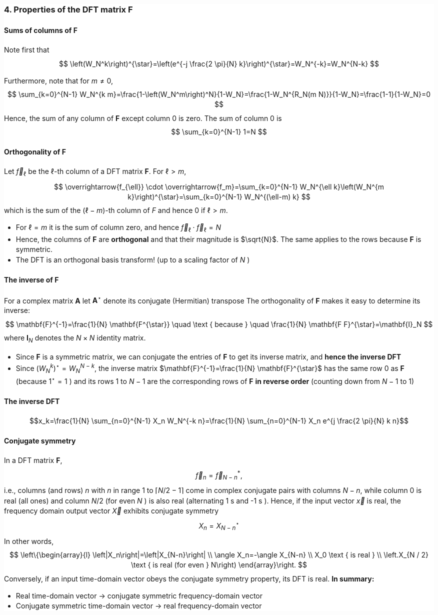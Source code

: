 ### 4. Properties of the DFT matrix $\mathbf{F}$
#### Sums of columns of $\mathbf{F}$
Note first that
$$
\left(W_N^k\right)^{\star}=\left(e^{-j \frac{2 \pi}{N} k}\right)^{\star}=W_N^{-k}=W_N^{N-k}
$$

Furthermore, note that for $m \neq 0$,
$$
\sum_{k=0}^{N-1} W_N^{k m}=\frac{1-\left(W_N^m\right)^N}{1-W_N}=\frac{1-W_N^{R_N(m N)}}{1-W_N}=\frac{1-1}{1-W_N}=0
$$
Hence, the sum of any column of $\mathbf{F}$ except column 0 is zero. The sum of column 0 is
$$
\sum_{k=0}^{N-1} 1=N
$$
#### Orthogonality of $\mathbf{F}$
Let $\vec{f}_{\ell}$ be the $\ell$-th column of a DFT matrix $\mathbf{F}$. For $\ell>m$,
$$
\overrightarrow{f_{\ell}} \cdot \overrightarrow{f_m}=\sum_{k=0}^{N-1} W_N^{\ell k}\left(W_N^{m k}\right)^{\star}=\sum_{k=0}^{N-1} W_N^{(\ell-m) k}
$$
which is the sum of the $(\ell-m)$-th column of $F$ and hence 0 if $\ell>m$.
- For $\ell=m$ it is the sum of column zero, and hence $\vec{f}_{\ell} \cdot \vec{f}_{\ell}=N$
- Hence, the columns of $\mathbf{F}$ are **orthogonal** and that their magnitude is $\sqrt{N}$. The same applies to the rows because $\mathbf{F}$ is symmetric.
- The DFT is an orthogonal basis transform! (up to a scaling factor of $N$ )
#### The inverse of $\mathbf{F}$
For a complex matrix $\mathbf{A}$ let $\mathbf{A}^{\star}$ denote its conjugate (Hermitian) transpose
The orthogonality of $\mathbf{F}$ makes it easy to determine its inverse:
$$
\mathbf{F}^{-1}=\frac{1}{N} \mathbf{F^{\star}} \quad \text { because } \quad \frac{1}{N} \mathbf{F F}^{\star}=\mathbf{I}_N
$$
where $\mathbf{I}_N$ denotes the $N \times N$ identity matrix.
- Since $\mathbf{F}$ is a symmetric matrix, we can conjugate the entries of $\mathbf{F}$ to get its inverse matrix, and **hence the inverse DFT**
- Since $\left(W_N^k\right)^{\star}=W_N^{N-k}$, the inverse matrix $\mathbf{F}^{-1}=\frac{1}{N} \mathbf{F}^{\star}$ has the same row 0 as $\mathbf{F}$ (because $1^{\star}=1$ ) and its rows 1 to $N-1$ are the corresponding rows of $\mathbf{F}$ **in reverse order** (counting down from $N-1$ to 1)
#### The inverse DFT
$$x_k=\frac{1}{N} \sum_{n=0}^{N-1} X_n W_N^{-k n}=\frac{1}{N} \sum_{n=0}^{N-1} X_n e^{j \frac{2 \pi}{N} k n}$$
#### Conjugate symmetry
In a DFT matrix $\mathbf{F}$, $$ \vec{f}_n=\vec{f}_{N-n}^*, $$ i.e., columns (and rows) $n$ with $n$ in range 1 to $\lceil N / 2-1\rceil$ come in complex conjugate pairs with columns $N-n$, while column 0 is real (all ones) and column $N / 2$ (for even $N$ ) is also real (alternating 1 s and -1 s ). 
Hence, if the input vector $\vec{x}$ is real, the frequency domain output vector $\vec{X}$ exhibits conjugate symmetry $$ X_n=X_{N-n}^{\star} $$ In other words, $$ \left\{\begin{array}{l} \left|X_n\right|=\left|X_{N-n}\right| \\ \angle X_n=-\angle X_{N-n} \\ X_0 \text { is real } \\ \left.X_{N / 2} \text { is real (for even } N\right) \end{array}\right. $$Conversely, if an input time-domain vector obeys the conjugate symmetry property, its DFT is real.
**In summary:**
- Real time-domain vector $\longrightarrow$ conjugate symmetric frequency-domain vector
- Conjugate symmetric time-domain vector $\longrightarrow$ real frequency-domain vector

